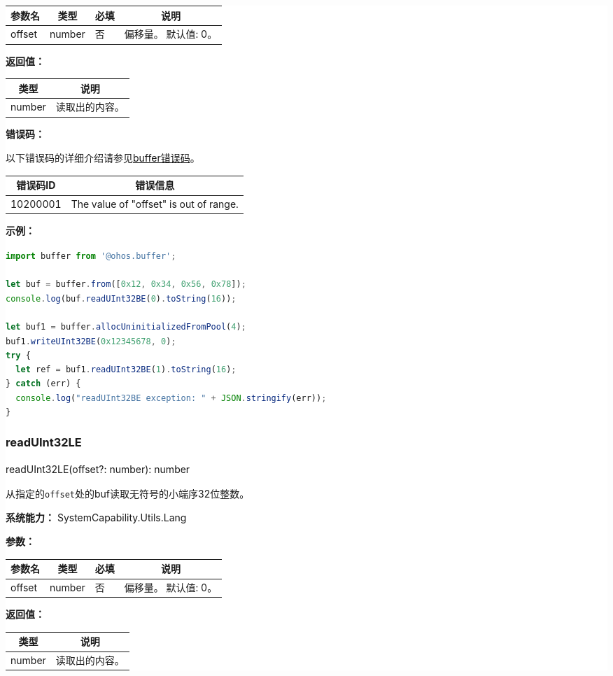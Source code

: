 | 参数名 | 类型 | 必填 | 说明 |
| -------- | -------- | -------- | -------- |
| offset | number | 否 | 偏移量。 默认值: 0。 |


**返回值：**

| 类型 | 说明 |
| -------- | -------- |
| number | 读取出的内容。 |

**错误码：**

以下错误码的详细介绍请参见[buffer错误码](../errorcodes/errorcode-buffer.md)。

| 错误码ID | 错误信息 |
| -------- | -------- |
| 10200001 | The value of "offset" is out of range. |

**示例：**

```ts
import buffer from '@ohos.buffer';

let buf = buffer.from([0x12, 0x34, 0x56, 0x78]);
console.log(buf.readUInt32BE(0).toString(16));

let buf1 = buffer.allocUninitializedFromPool(4);
buf1.writeUInt32BE(0x12345678, 0);
try {
  let ref = buf1.readUInt32BE(1).toString(16);
} catch (err) {
  console.log("readUInt32BE exception: " + JSON.stringify(err));
}
```

### readUInt32LE

readUInt32LE(offset?: number): number

从指定的`offset`处的buf读取无符号的小端序32位整数。

**系统能力：** SystemCapability.Utils.Lang

**参数：**

| 参数名 | 类型 | 必填 | 说明 |
| -------- | -------- | -------- | -------- |
| offset | number | 否 | 偏移量。 默认值: 0。 |


**返回值：**

| 类型 | 说明 |
| -------- | -------- |
| number | 读取出的内容。 |
